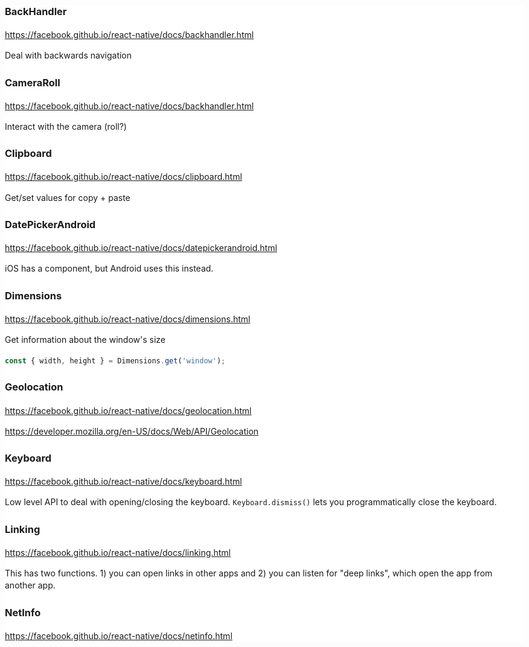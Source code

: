 ### BackHandler

https://facebook.github.io/react-native/docs/backhandler.html

Deal with backwards navigation

### CameraRoll

https://facebook.github.io/react-native/docs/backhandler.html

Interact with the camera (roll?)

### Clipboard

https://facebook.github.io/react-native/docs/clipboard.html

Get/set values for copy + paste

### DatePickerAndroid

https://facebook.github.io/react-native/docs/datepickerandroid.html

iOS has a component, but Android uses this instead.

### Dimensions

https://facebook.github.io/react-native/docs/dimensions.html

Get information about the window's size

```js
const { width, height } = Dimensions.get('window');
```

### Geolocation

https://facebook.github.io/react-native/docs/geolocation.html

https://developer.mozilla.org/en-US/docs/Web/API/Geolocation

### Keyboard

https://facebook.github.io/react-native/docs/keyboard.html

Low level API to deal with opening/closing the keyboard. `Keyboard.dismiss()` lets you programmatically close the keyboard.

### Linking

https://facebook.github.io/react-native/docs/linking.html

This has two functions. 1) you can open links in other apps and 2) you can listen for "deep links", which open the app from another app.

### NetInfo

https://facebook.github.io/react-native/docs/netinfo.html
